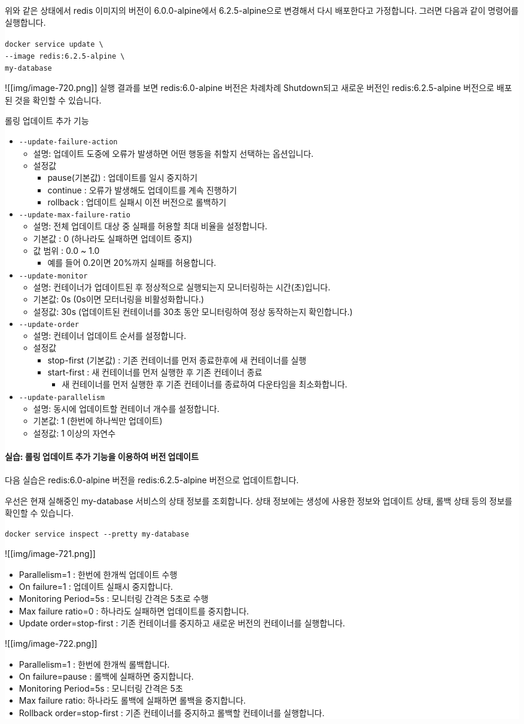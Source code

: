위와 같은 상태에서 redis 이미지의 버전이 6.0.0-alpine에서 6.2.5-alpine으로 변경해서 다시 배포한다고 가정합니다. 그러면 다음과 같이 명령어를 실행합니다.
```shell
docker service update \
--image redis:6.2.5-alpine \
my-database
```
![[img/image-720.png]]
실행 결과를 보면 redis:6.0-alpine 버전은 차례차례 Shutdown되고 새로운 버전인 redis:6.2.5-alpine 버전으로 배포된 것을 확인할 수 있습니다.

롤링 업데이트 추가 기능
- `--update-failure-action`
	- 설명: 업데이트 도중에 오류가 발생하면 어떤 행동을 취할지 선택하는 옵션입니다.
	- 설정값
		- pause(기본값) : 업데이트를 일시 중지하기
		- continue : 오류가 발생해도 업데이트를 계속 진행하기
		- rollback : 업데이트 실패시 이전 버전으로 롤백하기
- `--update-max-failure-ratio`
	- 설명: 전체 업데이트 대상 중 실패를 허용할 최대 비율을 설정합니다.
	- 기본값 : 0 (하나라도 실패하면 업데이트 중지)
	- 값 범위 : 0.0 ~ 1.0
		- 예를 들어 0.2이면 20%까지 실패를 허용합니다.
- `--update-monitor`
	- 설명: 컨테이너가 업데이트된 후 정상적으로 실행되는지 모니터링하는 시간(초)입니다.
	- 기본값: 0s (0s이면 모터너링을 비활성화합니다.)
	- 설정값: 30s (업데이트된 컨테이너를 30초 동안 모니터링하여 정상 동작하는지 확인합니다.)
- `--update-order`
	- 설명: 컨테이너 업데이트 순서를 설정합니다.
	- 설정값
		- stop-first (기본값) : 기존 컨테이너를 먼저 종료한후에 새 컨테이너를 실행
		- start-first : 새 컨테이너를 먼저 실행한 후 기존 컨테이너 종료
			- 새 컨테이너를 먼저 실행한 후 기존 컨테이너를 종료하여 다운타임을 최소화합니다.
- `--update-parallelism`
	- 설명: 동시에 업데이트할 컨테이너 개수를 설정합니다.
	- 기본값: 1 (한번에 하나씩만 업데이트)
	- 설정값: 1 이상의 자연수

#### 실습: 롤링 업데이트 추가 기능을 이용하여 버전 업데이트
다음 실습은 redis:6.0-alpine 버전을 redis:6.2.5-alpine 버전으로 업데이트합니다.

우선은 현재 실해중인 my-database 서비스의 상태 정보를 조회합니다. 상태 정보에는 생성에 사용한 정보와 업데이트 상태, 롤백 상태 등의 정보를 확인할 수 있습니다.
```shell
docker service inspect --pretty my-database
```
![[img/image-721.png]]
- Parallelism=1 : 한번에 한개씩 업데이트 수행
- On failure=1 : 업데이트 실패시 중지합니다.
- Monitoring Period=5s : 모니터링 간격은 5초로 수행
- Max failure ratio=0 : 하나라도 실패하면 업데이트를 중지합니다.
- Update order=stop-first : 기존 컨테이너를 중지하고 새로운 버전의 컨테이너를 실행합니다.

![[img/image-722.png]]
- Parallelism=1 : 한번에 한개씩 롤백합니다.
- On failure=pause : 롤백에 실패하면 중지합니다.
- Monitoring Period=5s : 모니터링 간격은 5초
- Max failure ratio: 하나라도 롤백에 실패하면 롤백을 중지합니다.
- Rollback order=stop-first : 기존 컨테이너를 중지하고 롤백할 컨테이너를 실행합니다.

